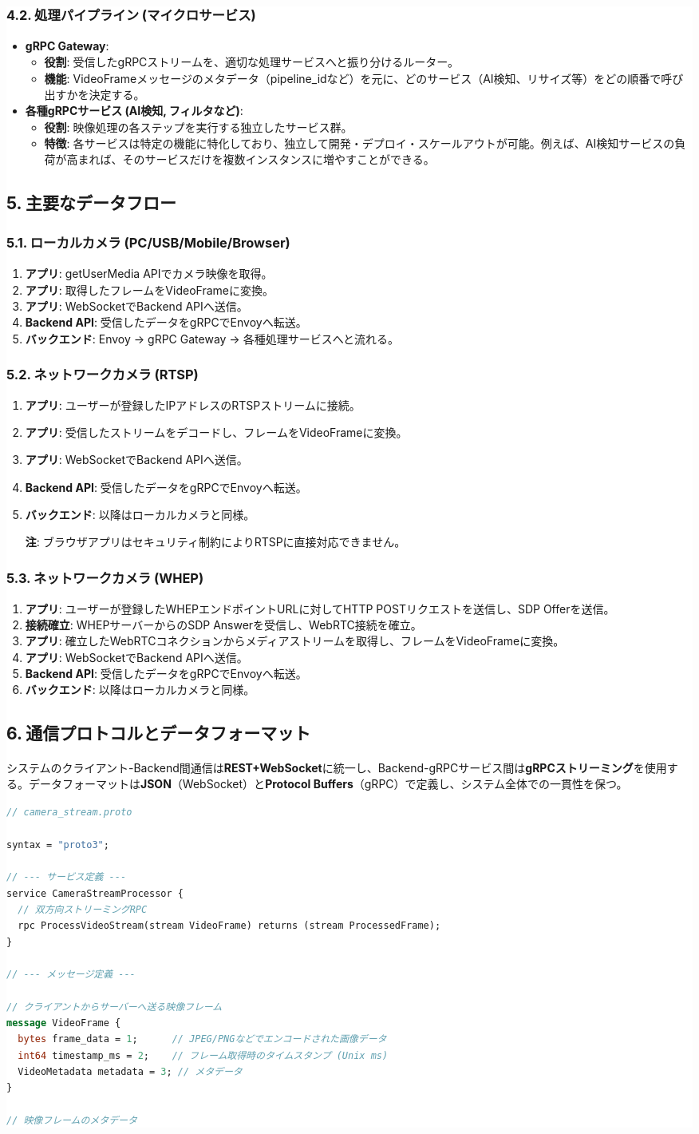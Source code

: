 ### **4.2. 処理パイプライン (マイクロサービス)**

* **gRPC Gateway**:  
  * **役割**: 受信したgRPCストリームを、適切な処理サービスへと振り分けるルーター。  
  * **機能**: VideoFrameメッセージのメタデータ（pipeline_idなど）を元に、どのサービス（AI検知、リサイズ等）をどの順番で呼び出すかを決定する。  
* **各種gRPCサービス (AI検知, フィルタなど)**:  
  * **役割**: 映像処理の各ステップを実行する独立したサービス群。  
  * **特徴**: 各サービスは特定の機能に特化しており、独立して開発・デプロイ・スケールアウトが可能。例えば、AI検知サービスの負荷が高まれば、そのサービスだけを複数インスタンスに増やすことができる。

## **5. 主要なデータフロー**

### **5.1. ローカルカメラ (PC/USB/Mobile/Browser)**

1. **アプリ**: getUserMedia APIでカメラ映像を取得。  
2. **アプリ**: 取得したフレームをVideoFrameに変換。  
3. **アプリ**: WebSocketでBackend APIへ送信。  
4. **Backend API**: 受信したデータをgRPCでEnvoyへ転送。
5. **バックエンド**: Envoy -> gRPC Gateway -> 各種処理サービスへと流れる。

### **5.2. ネットワークカメラ (RTSP)**

1. **アプリ**: ユーザーが登録したIPアドレスのRTSPストリームに接続。  
2. **アプリ**: 受信したストリームをデコードし、フレームをVideoFrameに変換。  
3. **アプリ**: WebSocketでBackend APIへ送信。  
4. **Backend API**: 受信したデータをgRPCでEnvoyへ転送。
5. **バックエンド**: 以降はローカルカメラと同様。  
   
   **注**: ブラウザアプリはセキュリティ制約によりRTSPに直接対応できません。

### **5.3. ネットワークカメラ (WHEP)**

1. **アプリ**: ユーザーが登録したWHEPエンドポイントURLに対してHTTP POSTリクエストを送信し、SDP Offerを送信。  
2. **接続確立**: WHEPサーバーからのSDP Answerを受信し、WebRTC接続を確立。  
3. **アプリ**: 確立したWebRTCコネクションからメディアストリームを取得し、フレームをVideoFrameに変換。  
4. **アプリ**: WebSocketでBackend APIへ送信。  
5. **Backend API**: 受信したデータをgRPCでEnvoyへ転送。
6. **バックエンド**: 以降はローカルカメラと同様。

## **6. 通信プロトコルとデータフォーマット**

システムのクライアント-Backend間通信は**REST+WebSocket**に統一し、Backend-gRPCサービス間は**gRPCストリーミング**を使用する。データフォーマットは**JSON**（WebSocket）と**Protocol Buffers**（gRPC）で定義し、システム全体での一貫性を保つ。
```protobuf
// camera_stream.proto

syntax = "proto3";

// --- サービス定義 ---  
service CameraStreamProcessor {  
  // 双方向ストリーミングRPC  
  rpc ProcessVideoStream(stream VideoFrame) returns (stream ProcessedFrame);  
}

// --- メッセージ定義 ---

// クライアントからサーバーへ送る映像フレーム  
message VideoFrame {  
  bytes frame_data = 1;      // JPEG/PNGなどでエンコードされた画像データ  
  int64 timestamp_ms = 2;    // フレーム取得時のタイムスタンプ (Unix ms)  
  VideoMetadata metadata = 3; // メタデータ  
}

// 映像フレームのメタデータ  
```